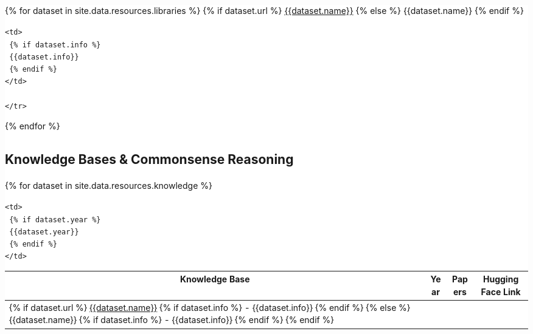 
{% for dataset in site.data.resources.libraries %}
	<tr>
	<td>
	 {% if dataset.url %}
	 <a href="{{dataset.url}}" aria-label="{{dataset.name}} website">{{dataset.name}}</a>
	 {% else %}
	 {{dataset.name}}
	 {% endif %}
	</td>
	
	<td>
	 {% if dataset.info %}
	 {{dataset.info}}
	 {% endif %}
	</td>
	
	</tr>
{% endfor %}
</tbody>
</table>
</div>
</div>


<h2> Knowledge Bases &amp; Commonsense Reasoning</h2>
<div id="table-wrapper">
<div id="table-scroll">
<table id="kb">
  <thead>
    <tr>
      <th onclick="sortTable(0,'kb')">Knowledge Base<div class="fa fa-fw fa-sort"/></th> 
      <th onclick="sortTable(1,'kb')">Year<div class="fa fa-fw fa-sort"/></th>
      <th onclick="sortTable(2,'kb')">Papers<div class="fa fa-fw fa-sort"/></th>
      <th onclick="sortTable(3,'kb')">Hugging Face Link<div class="fa fa-fw fa-sort"/></th>
    </tr>
  </thead>
  <tbody>


{% for dataset in site.data.resources.knowledge %}
	<tr>
	<td>
	 {% if dataset.url %}
	 <a href="{{dataset.url}}" aria-label="{{dataset.name}} website">{{dataset.name}}</a> {% if dataset.info %} - {{dataset.info}} {% endif %}
	 {% else %}
	 {{dataset.name}} {% if dataset.info %} - {{dataset.info}} {% endif %}
	 {% endif %}
	</td>
	
	<td>
	 {% if dataset.year %}
	 {{dataset.year}}
	 {% endif %}
	</td>
	
